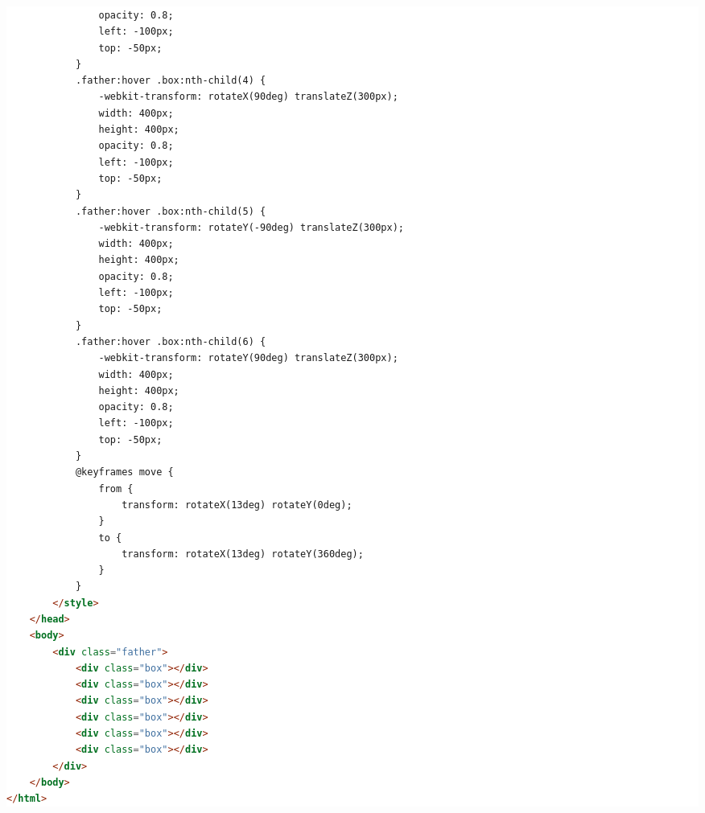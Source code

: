 ```html
                opacity: 0.8;
                left: -100px;
                top: -50px;
            }
            .father:hover .box:nth-child(4) {
                -webkit-transform: rotateX(90deg) translateZ(300px);
                width: 400px;
                height: 400px;
                opacity: 0.8;
                left: -100px;
                top: -50px;
            }
            .father:hover .box:nth-child(5) {
                -webkit-transform: rotateY(-90deg) translateZ(300px);
                width: 400px;
                height: 400px;
                opacity: 0.8;
                left: -100px;
                top: -50px;
            }
            .father:hover .box:nth-child(6) {
                -webkit-transform: rotateY(90deg) translateZ(300px);
                width: 400px;
                height: 400px;
                opacity: 0.8;
                left: -100px;
                top: -50px;
            }
            @keyframes move {
                from {
                    transform: rotateX(13deg) rotateY(0deg);
                }
                to {
                    transform: rotateX(13deg) rotateY(360deg);
                }
            }
        </style>
    </head>
    <body>
        <div class="father">
            <div class="box"></div>
            <div class="box"></div>
            <div class="box"></div>
            <div class="box"></div>
            <div class="box"></div>
            <div class="box"></div>
        </div>
    </body>
</html>
```
